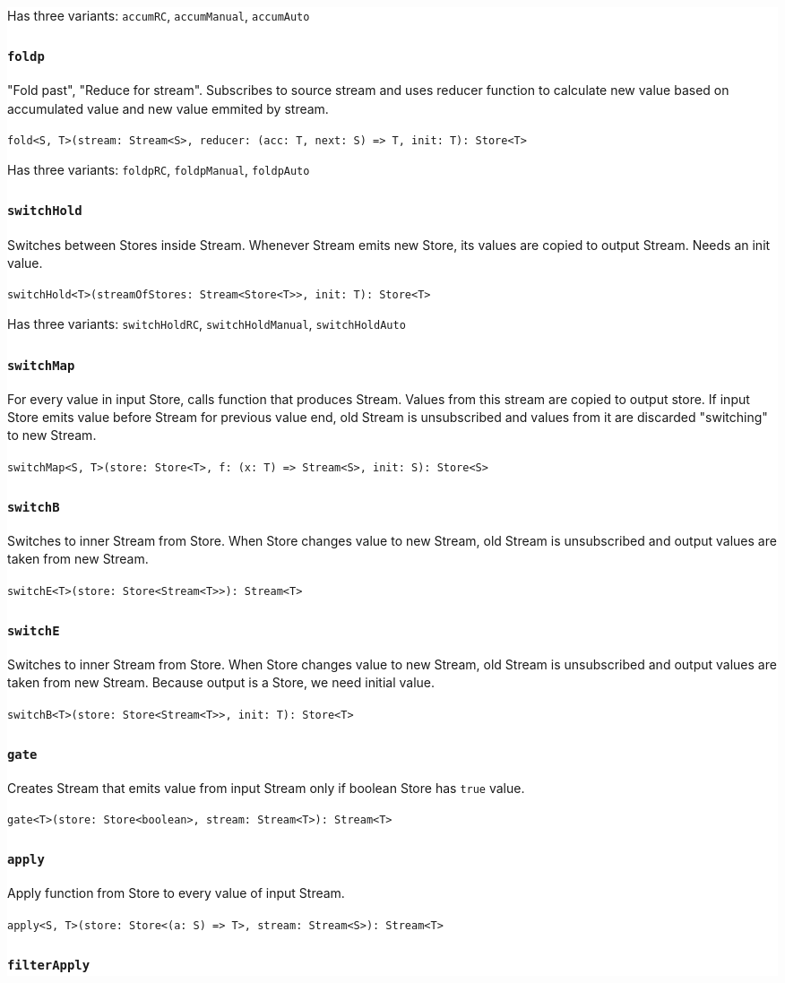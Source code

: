 Has three variants: `accumRC`, `accumManual`, `accumAuto`

### `foldp`

"Fold past", "Reduce for stream". Subscribes to source stream and uses reducer function to calculate new value based on accumulated value and new value emmited by stream.

`fold<S, T>(stream: Stream<S>, reducer: (acc: T, next: S) => T, init: T): Store<T>`

Has three variants: `foldpRC`, `foldpManual`, `foldpAuto`

### `switchHold`

Switches between Stores inside Stream. Whenever Stream emits new Store, its values are copied to output Stream. Needs an init value.

`switchHold<T>(streamOfStores: Stream<Store<T>>, init: T): Store<T>`

Has three variants: `switchHoldRC`, `switchHoldManual`, `switchHoldAuto`

### `switchMap`

For every value in input Store, calls function that produces Stream. Values from this stream are copied to output store. If input Store emits value before Stream for previous value end, old Stream is unsubscribed and values from it are discarded "switching" to new Stream.

`switchMap<S, T>(store: Store<T>, f: (x: T) => Stream<S>, init: S): Store<S>`

### `switchB`

Switches to inner Stream from Store. When Store changes value to new Stream, old Stream is unsubscribed and output values are taken from new Stream.

`switchE<T>(store: Store<Stream<T>>): Stream<T>`

### `switchE`

Switches to inner Stream from Store. When Store changes value to new Stream, old Stream is unsubscribed and output values are taken from new Stream. Because output is a Store, we need initial value.


`switchB<T>(store: Store<Stream<T>>, init: T): Store<T>`

### `gate`

Creates Stream that emits value from input Stream only if boolean Store has `true` value.

`gate<T>(store: Store<boolean>, stream: Stream<T>): Stream<T>`

### `apply`

Apply function from Store to every value of input Stream.

`apply<S, T>(store: Store<(a: S) => T>, stream: Stream<S>): Stream<T>`

### `filterApply`
